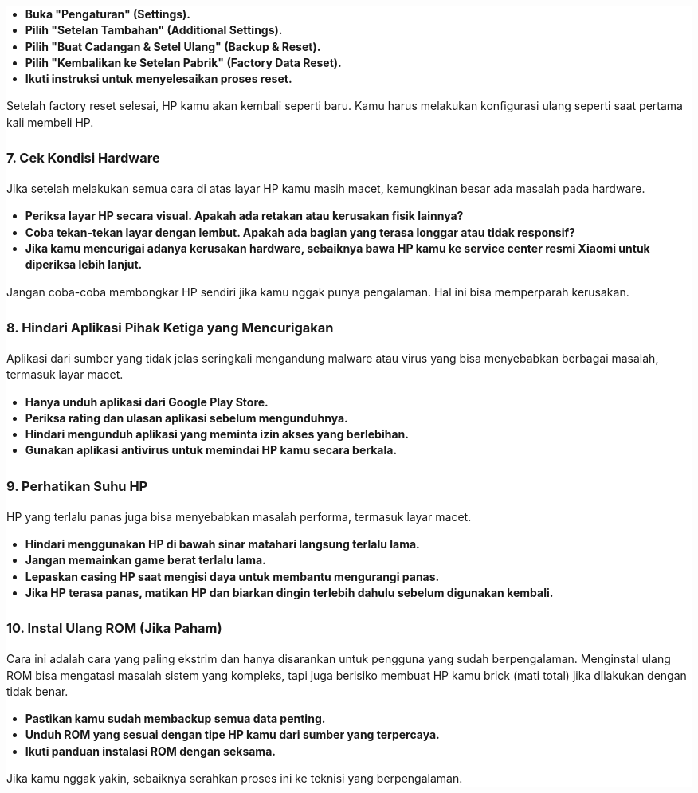 - **Buka "Pengaturan" (Settings).**
- **Pilih "Setelan Tambahan" (Additional Settings).**
- **Pilih "Buat Cadangan & Setel Ulang" (Backup & Reset).**
- **Pilih "Kembalikan ke Setelan Pabrik" (Factory Data Reset).**
- **Ikuti instruksi untuk menyelesaikan proses reset.**

Setelah factory reset selesai, HP kamu akan kembali seperti baru. Kamu harus melakukan konfigurasi ulang seperti saat pertama kali membeli HP.

### 7\. Cek Kondisi Hardware

Jika setelah melakukan semua cara di atas layar HP kamu masih macet, kemungkinan besar ada masalah pada hardware.

- **Periksa layar HP secara visual. Apakah ada retakan atau kerusakan fisik lainnya?**
- **Coba tekan-tekan layar dengan lembut. Apakah ada bagian yang terasa longgar atau tidak responsif?**
- **Jika kamu mencurigai adanya kerusakan hardware, sebaiknya bawa HP kamu ke service center resmi Xiaomi untuk diperiksa lebih lanjut.**

Jangan coba-coba membongkar HP sendiri jika kamu nggak punya pengalaman. Hal ini bisa memperparah kerusakan.

### 8\. Hindari Aplikasi Pihak Ketiga yang Mencurigakan

Aplikasi dari sumber yang tidak jelas seringkali mengandung malware atau virus yang bisa menyebabkan berbagai masalah, termasuk layar macet.

- **Hanya unduh aplikasi dari Google Play Store.**
- **Periksa rating dan ulasan aplikasi sebelum mengunduhnya.**
- **Hindari mengunduh aplikasi yang meminta izin akses yang berlebihan.**
- **Gunakan aplikasi antivirus untuk memindai HP kamu secara berkala.**

### 9\. Perhatikan Suhu HP

HP yang terlalu panas juga bisa menyebabkan masalah performa, termasuk layar macet.

- **Hindari menggunakan HP di bawah sinar matahari langsung terlalu lama.**
- **Jangan memainkan game berat terlalu lama.**
- **Lepaskan casing HP saat mengisi daya untuk membantu mengurangi panas.**
- **Jika HP terasa panas, matikan HP dan biarkan dingin terlebih dahulu sebelum digunakan kembali.**

### 10\. Instal Ulang ROM (Jika Paham)

Cara ini adalah cara yang paling ekstrim dan hanya disarankan untuk pengguna yang sudah berpengalaman. Menginstal ulang ROM bisa mengatasi masalah sistem yang kompleks, tapi juga berisiko membuat HP kamu brick (mati total) jika dilakukan dengan tidak benar.

- **Pastikan kamu sudah membackup semua data penting.**
- **Unduh ROM yang sesuai dengan tipe HP kamu dari sumber yang terpercaya.**
- **Ikuti panduan instalasi ROM dengan seksama.**

Jika kamu nggak yakin, sebaiknya serahkan proses ini ke teknisi yang berpengalaman.
